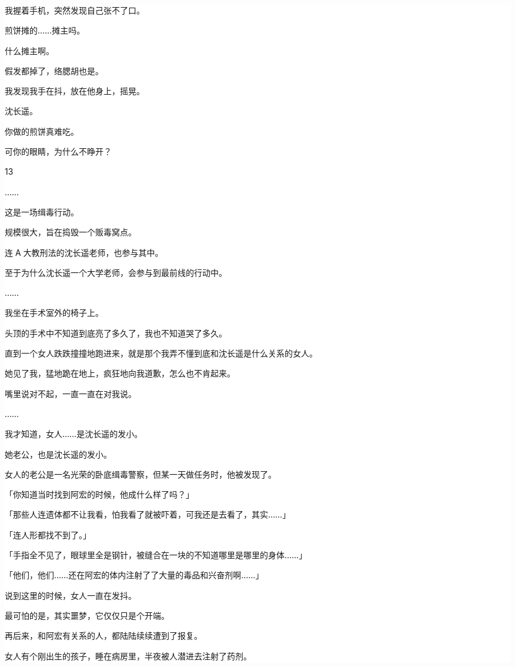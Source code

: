 我握着手机，突然发现自己张不了口。

煎饼摊的……摊主吗。

什么摊主啊。

假发都掉了，络腮胡也是。

我发现我手在抖，放在他身上，摇晃。

沈长遥。

你做的煎饼真难吃。

可你的眼睛，为什么不睁开？

13

……

这是一场缉毒行动。

规模很大，旨在捣毁一个贩毒窝点。

连 A 大教刑法的沈长遥老师，也参与其中。

至于为什么沈长遥一个大学老师，会参与到最前线的行动中。

……

我坐在手术室外的椅子上。

头顶的手术中不知道到底亮了多久了，我也不知道哭了多久。

直到一个女人跌跌撞撞地跑进来，就是那个我弄不懂到底和沈长遥是什么关系的女人。

她见了我，猛地跪在地上，疯狂地向我道歉，怎么也不肯起来。

嘴里说对不起，一直一直在对我说。

……

我才知道，女人……是沈长遥的发小。

她老公，也是沈长遥的发小。

女人的老公是一名光荣的卧底缉毒警察，但某一天做任务时，他被发现了。

「你知道当时找到阿宏的时候，他成什么样了吗？」

「那些人连遗体都不让我看，怕我看了就被吓着，可我还是去看了，其实……」

「连人形都找不到了。」

「手指全不见了，眼球里全是钢针，被缝合在一块的不知道哪里是哪里的身体……」

「他们，他们……还在阿宏的体内注射了了大量的毒品和兴奋剂啊……」

说到这里的时候，女人一直在发抖。

最可怕的是，其实噩梦，它仅仅只是个开端。

再后来，和阿宏有关系的人，都陆陆续续遭到了报复。

女人有个刚出生的孩子，睡在病房里，半夜被人潜进去注射了药剂。
